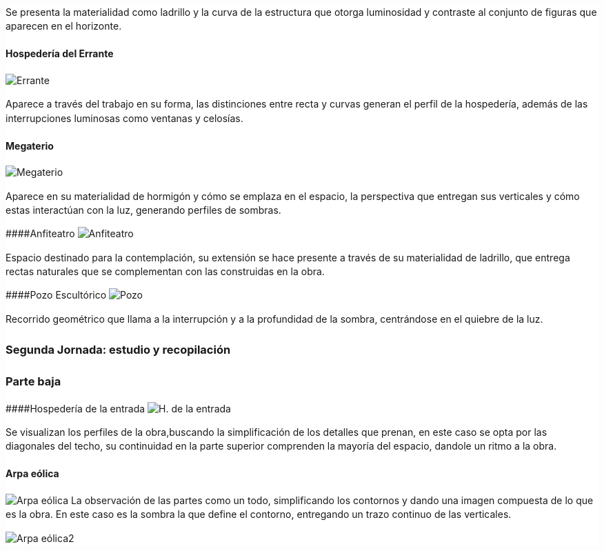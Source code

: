 Se presenta la materialidad como ladrillo y la curva de la estructura que otorga luminosidad y contraste al conjunto de figuras que aparecen en el horizonte.


#### Hospedería del Errante
![Errante](img/ca/croquis/Verrante.jpg)

Aparece a través del trabajo en su forma, las distinciones entre recta y curvas generan el perfil de la hospedería, además de las interrupciones luminosas como ventanas y celosías.


#### Megaterio
![Megaterio](img/ca/croquis/Vmegaterio.jpg)

Aparece en su materialidad de hormigón y cómo se emplaza en el espacio, la perspectiva que entregan sus verticales y cómo estas interactúan con la luz, generando perfiles de sombras.


####Anfiteatro
![Anfiteatro](img/ca/croquis/Vanfiteatro.jpg)

Espacio destinado para la contemplación, su extensión se hace presente a través de su materialidad de ladrillo, que entrega rectas naturales que se complementan con las construidas en la obra.



####Pozo Escultórico
![Pozo](img/ca/croquis/Vpozocopy.jpg)

Recorrido geométrico que llama a la interrupción y a la profundidad de la sombra, centrándose en el quiebre de la luz.






### Segunda Jornada: estudio y recopilación
### Parte baja

####Hospedería de la entrada
![H. de la entrada](img/ca/esquema/Ventradaestudio.jpg)

Se visualizan los perfiles de la obra,buscando la simplificación de los detalles que prenan, en este caso se opta por las diagonales del techo, su continuidad en la parte superior comprenden la mayoría del espacio, dandole un ritmo a la obra.

#### Arpa eólica

![Arpa eólica](img/ca/esquema/Varpa3copy.jpg)
La observación de las partes como un todo, simplificando los contornos y dando una imagen compuesta de lo que es la obra.
En este caso es la sombra la que define el contorno, entregando un trazo continuo de las verticales.

![Arpa eólica2](img/ca/esquema/varpa2copy.jpg)
